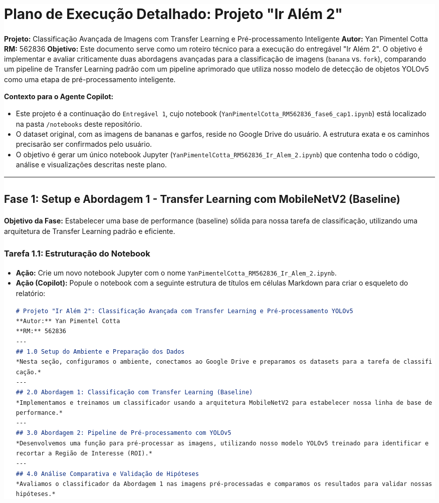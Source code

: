 # Plano de Execução Detalhado: Projeto "Ir Além 2"

**Projeto:** Classificação Avançada de Imagens com Transfer Learning e Pré-processamento Inteligente
**Autor:** Yan Pimentel Cotta
**RM:** 562836
**Objetivo:** Este documento serve como um roteiro técnico para a execução do entregável "Ir Além 2". O objetivo é implementar e avaliar criticamente duas abordagens avançadas para a classificação de imagens (`banana` vs. `fork`), comparando um pipeline de Transfer Learning padrão com um pipeline aprimorado que utiliza nosso modelo de detecção de objetos YOLOv5 como uma etapa de pré-processamento inteligente.

**Contexto para o Agente Copilot:**

  * Este projeto é a continuação do `Entregável 1`, cujo notebook (`YanPimentelCotta_RM562836_fase6_cap1.ipynb`) está localizado na pasta `/notebooks` deste repositório.
  * O dataset original, com as imagens de bananas e garfos, reside no Google Drive do usuário. A estrutura exata e os caminhos precisarão ser confirmados pelo usuário.
  * O objetivo é gerar um único notebook Jupyter (`YanPimentelCotta_RM562836_Ir_Alem_2.ipynb`) que contenha todo o código, análise e visualizações descritas neste plano.

-----

## Fase 1: Setup e Abordagem 1 - Transfer Learning com MobileNetV2 (Baseline)

**Objetivo da Fase:** Estabelecer uma base de performance (baseline) sólida para nossa tarefa de classificação, utilizando uma arquitetura de Transfer Learning padrão e eficiente.

### **Tarefa 1.1: Estruturação do Notebook**

  * **Ação:** Crie um novo notebook Jupyter com o nome `YanPimentelCotta_RM562836_Ir_Alem_2.ipynb`.
  * **Ação (Copilot):** Popule o notebook com a seguinte estrutura de títulos em células Markdown para criar o esqueleto do relatório:
    ```markdown
    # Projeto "Ir Além 2": Classificação Avançada com Transfer Learning e Pré-processamento YOLOv5
    **Autor:** Yan Pimentel Cotta
    **RM:** 562836
    ---
    ## 1.0 Setup do Ambiente e Preparação dos Dados
    *Nesta seção, configuramos o ambiente, conectamos ao Google Drive e preparamos os datasets para a tarefa de classificação.*
    ---
    ## 2.0 Abordagem 1: Classificação com Transfer Learning (Baseline)
    *Implementamos e treinamos um classificador usando a arquitetura MobileNetV2 para estabelecer nossa linha de base de performance.*
    ---
    ## 3.0 Abordagem 2: Pipeline de Pré-processamento com YOLOv5
    *Desenvolvemos uma função para pré-processar as imagens, utilizando nosso modelo YOLOv5 treinado para identificar e recortar a Região de Interesse (ROI).*
    ---
    ## 4.0 Análise Comparativa e Validação de Hipóteses
    *Avaliamos o classificador da Abordagem 1 nas imagens pré-processadas e comparamos os resultados para validar nossas hipóteses.*